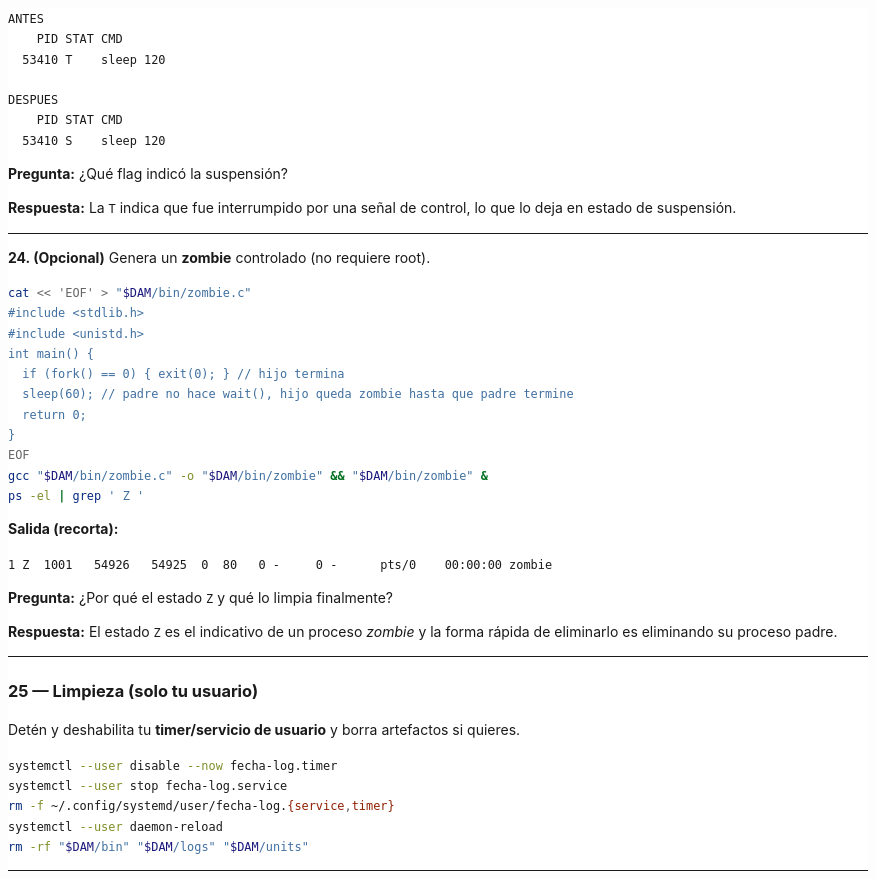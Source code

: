 ```text
ANTES
    PID STAT CMD
  53410 T    sleep 120

DESPUES
    PID STAT CMD
  53410 S    sleep 120
```

**Pregunta:** ¿Qué flag indicó la suspensión?  

**Respuesta:** La `T` indica que fue interrumpido por una señal de control, lo que lo deja en estado de suspensión.

---

**24. (Opcional)** Genera un **zombie** controlado (no requiere root).

```bash
cat << 'EOF' > "$DAM/bin/zombie.c"
#include <stdlib.h>
#include <unistd.h>
int main() {
  if (fork() == 0) { exit(0); } // hijo termina
  sleep(60); // padre no hace wait(), hijo queda zombie hasta que padre termine
  return 0;
}
EOF
gcc "$DAM/bin/zombie.c" -o "$DAM/bin/zombie" && "$DAM/bin/zombie" &
ps -el | grep ' Z '
```
**Salida (recorta):**

```text
1 Z  1001   54926   54925  0  80   0 -     0 -      pts/0    00:00:00 zombie
```
**Pregunta:** ¿Por qué el estado `Z` y qué lo limpia finalmente?  

**Respuesta:** El estado `Z` es el indicativo de un proceso *zombie* y la forma rápida de eliminarlo es eliminando su proceso padre.

---

### 25 — Limpieza (solo tu usuario)

Detén y deshabilita tu **timer/servicio de usuario** y borra artefactos si quieres.

```bash
systemctl --user disable --now fecha-log.timer
systemctl --user stop fecha-log.service
rm -f ~/.config/systemd/user/fecha-log.{service,timer}
systemctl --user daemon-reload
rm -rf "$DAM/bin" "$DAM/logs" "$DAM/units"
```

---
